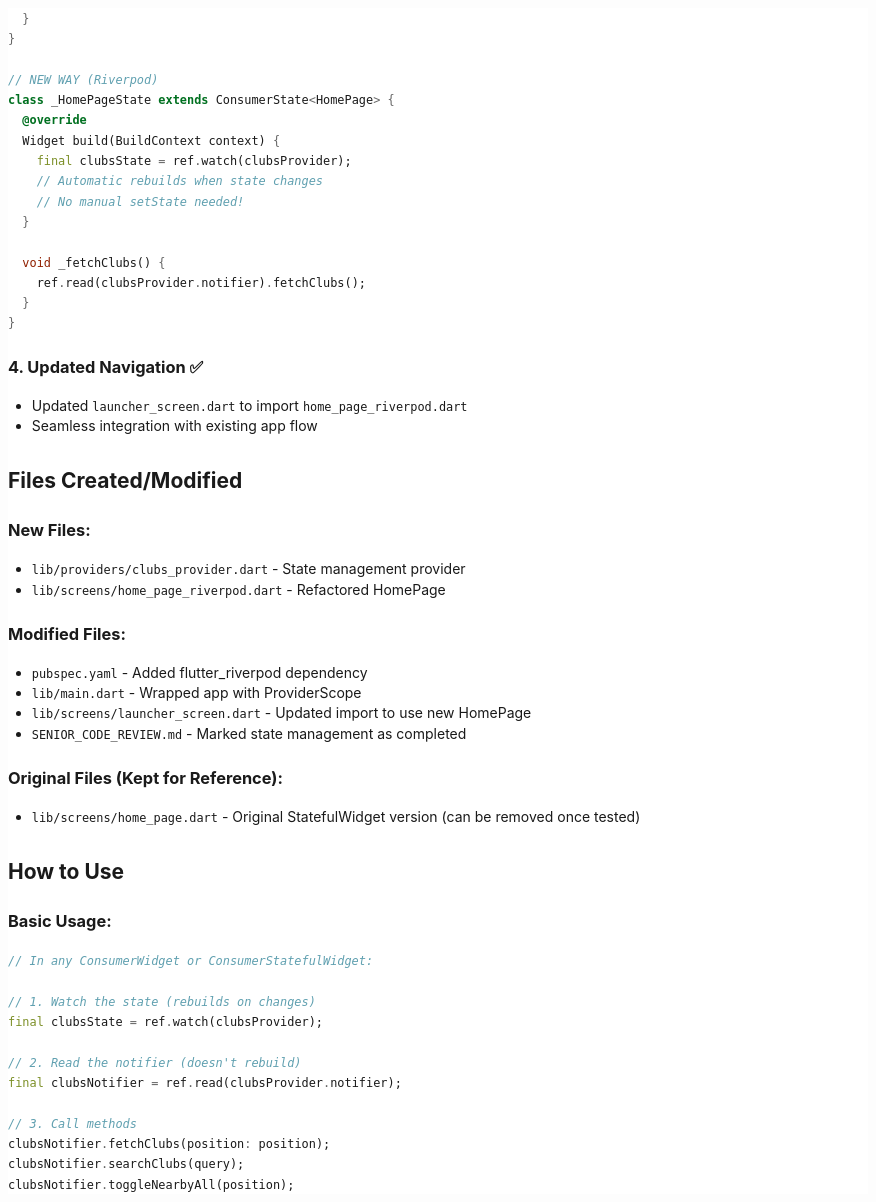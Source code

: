 ```dart
  }
}

// NEW WAY (Riverpod)
class _HomePageState extends ConsumerState<HomePage> {
  @override
  Widget build(BuildContext context) {
    final clubsState = ref.watch(clubsProvider);
    // Automatic rebuilds when state changes
    // No manual setState needed!
  }

  void _fetchClubs() {
    ref.read(clubsProvider.notifier).fetchClubs();
  }
}
```

### 4. **Updated Navigation** ✅
- Updated `launcher_screen.dart` to import `home_page_riverpod.dart`
- Seamless integration with existing app flow

## Files Created/Modified

### New Files:
- `lib/providers/clubs_provider.dart` - State management provider
- `lib/screens/home_page_riverpod.dart` - Refactored HomePage

### Modified Files:
- `pubspec.yaml` - Added flutter_riverpod dependency
- `lib/main.dart` - Wrapped app with ProviderScope
- `lib/screens/launcher_screen.dart` - Updated import to use new HomePage
- `SENIOR_CODE_REVIEW.md` - Marked state management as completed

### Original Files (Kept for Reference):
- `lib/screens/home_page.dart` - Original StatefulWidget version (can be removed once tested)

## How to Use

### Basic Usage:

```dart
// In any ConsumerWidget or ConsumerStatefulWidget:

// 1. Watch the state (rebuilds on changes)
final clubsState = ref.watch(clubsProvider);

// 2. Read the notifier (doesn't rebuild)
final clubsNotifier = ref.read(clubsProvider.notifier);

// 3. Call methods
clubsNotifier.fetchClubs(position: position);
clubsNotifier.searchClubs(query);
clubsNotifier.toggleNearbyAll(position);
```

